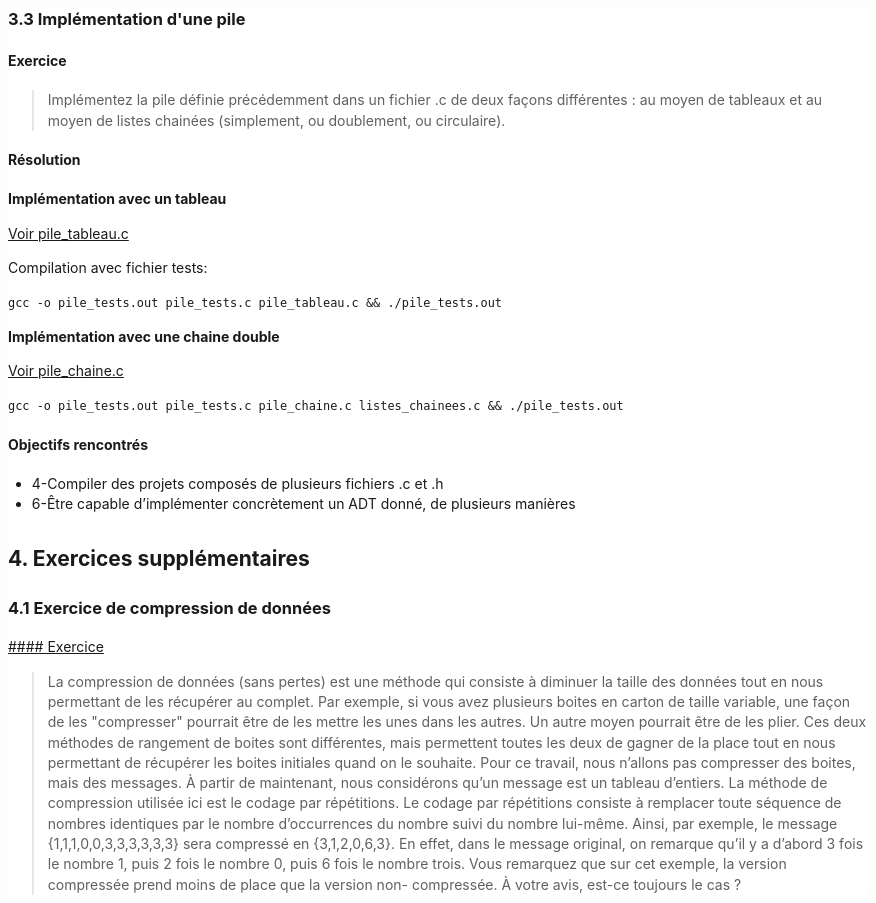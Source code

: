 
### 3.3 Implémentation d'une pile
#### Exercice
>Implémentez la pile définie précédemment dans un fichier .c de deux façons différentes : au moyen
de tableaux et au moyen de listes chainées (simplement, ou doublement, ou circulaire).

#### Résolution

**Implémentation avec un tableau**

[Voir pile_tableau.c](code/pile_tableau.c)

Compilation avec fichier tests:

```
gcc -o pile_tests.out pile_tests.c pile_tableau.c && ./pile_tests.out
```

**Implémentation avec une chaine double**

[Voir pile_chaine.c](code/pile_chaine.c)

```
gcc -o pile_tests.out pile_tests.c pile_chaine.c listes_chainees.c && ./pile_tests.out
```

#### Objectifs rencontrés

* 4-Compiler des projets composés de plusieurs fichiers .c et .h
* 6-Être capable d’implémenter concrètement un ADT donné, de plusieurs manières

## 4. Exercices supplémentaires
### 4.1 Exercice de compression de données
[#### Exercice](fichiers/01_compression_données.pdf)
>La compression de données (sans pertes) est une méthode qui consiste à diminuer la taille des données
tout en nous permettant de les récupérer au complet. Par exemple, si vous avez plusieurs boites en
carton de taille variable, une façon de les "compresser" pourrait être de les mettre les unes dans
les autres. Un autre moyen pourrait être de les plier. Ces deux méthodes de rangement de boites sont
différentes, mais permettent toutes les deux de gagner de la place tout en nous permettant de récupérer
les boites initiales quand on le souhaite.
Pour ce travail, nous n’allons pas compresser des boites, mais des messages. À partir de maintenant,
nous considérons qu’un message est un tableau d’entiers. La méthode de compression utilisée ici est
le codage par répétitions.
Le codage par répétitions consiste à remplacer toute séquence de nombres identiques par le nombre
d’occurrences du nombre suivi du nombre lui-même. Ainsi, par exemple, le message
{1,1,1,0,0,3,3,3,3,3,3} sera compressé en {3,1,2,0,6,3}. En effet, dans le message original, on
remarque qu’il y a d’abord 3 fois le nombre 1, puis 2 fois le nombre 0, puis 6 fois le nombre trois.
Vous remarquez que sur cet exemple, la version compressée prend moins de place que la version non-
compressée. À votre avis, est-ce toujours le cas ?
